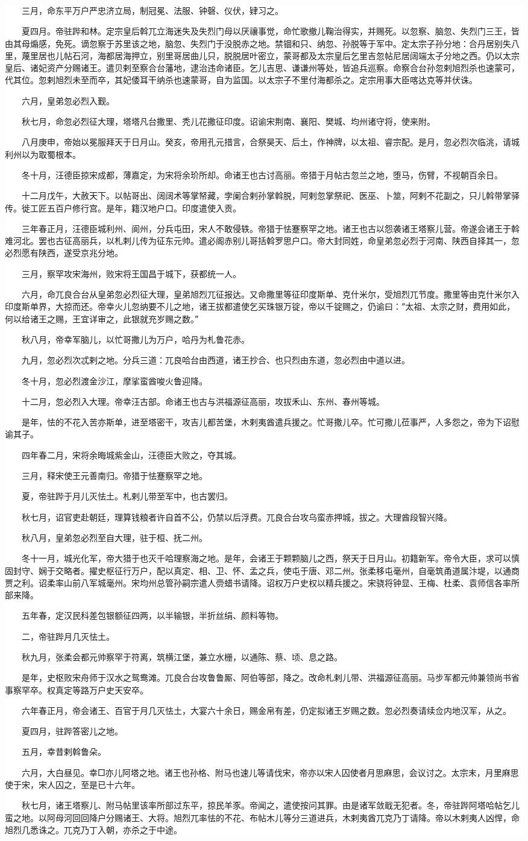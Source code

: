 　　三月，命东平万户严忠济立局，制冠冕、法服、钟磬、仪伏，肄习之。

　　夏四月。帝驻跸和林。定宗皇后斡兀立海迷失及失烈门母以厌禳事觉，命忙歌撤儿鞠治得实，并赐死。以忽察、脑忽、失烈门三王，皆由其母煽感，免死。谪忽察于苏里该之地，脑忽、失烈门于没脱赤之地。禁锢和只、纳忽、孙脱等于军中。定太宗子孙分地：合丹居别失八里，蔑里居也儿帖石河，海都居海押立，别里哥居曲儿只，脱脱居叶密立，蒙哥都及太宗皇后乞里吉忽帖尼居阔端太子分地之西。仍以太宗皇后、诸妃资产分赐诸王。遣贝剌至察合台藩地，逮治违命诸臣。乞儿吉思、谦谦州等处，皆追兵巡察。命察合台孙忽剌旭烈杀也速蒙可，代其位。忽剌旭烈未至而卒，其妃倭耳干纳杀也速蒙哥，自为监国。以太宗子不里付海都杀之。定宗用事大臣喀达克等并伏诛。

　　六月，皇弟忽必烈入觐。

　　秋七月，命忽必烈征大理，塔塔凡台撒里、秃儿花撒征印度。诏谕宋荆南、襄阳、樊城、均州诸守将，使来附。

　　八月庚申，帝始以冕服拜天于日月山。癸亥，帝用孔元措言，合祭昊天、后土，作神牌，以太祖、睿宗配。是月，忽必烈次临洮，请城利州以为取蜀根本。

　　冬十月，汪德臣掠宋成都，薄嘉定，为宋将余玠所却。命诸王也古讨高丽。帝猎于月帖古忽兰之地，堕马，伤臂，不视朝百余日。

　　十二月戊午，大赦天下。以帖哥出、阔阔术等掌帑藏，孛阑合剌孙掌斡脱，阿剌忽掌祭祀、医巫、卜筮，阿剌不花副之，只儿斡带掌驿传。徙工匠五百户修行宫。是年，籍汉地户口。印度遣使入贡。

　　三年春正月，汪德臣城利州、阆州，分兵屯田，宋人不敢侵轶。帝猎于怯蹇察罕之地。诸王也古以怨袭诸王塔察儿营。帝遂会诸王于斡难河北。罢也古征高丽兵，以札剌儿传为征东元帅。遣必阁赤别儿哥括斡罗思户口。帝大封同姓，命皇弟忽必烈于河南、陕西自择其一，忽必烈愿有陕西，遂受京兆分地。

　　三月，察罕攻宋海州，败宋将王国昌于城下，获都统一人。

　　六月，命兀良合台从皇弟忽必烈征大理，皇弟旭烈兀征报达。又命撒里等征印度斯单、克什米尔，受旭烈兀节度。撒里等由克什米尔入印度斯单界，大掠而还。帝幸火儿忽纳要不儿之地，诸王拔都遣使乞买珠银万锭，帝以千锭赐之，仍谕曰：“太祖、太宗之财，费用如此，何以给诸王之赐，王宜详审之，此银就充岁赐之数。”

　　秋八月，帝幸军脑儿，以忙哥撒儿为万户，哈丹为札鲁花赤。

　　九月，忽必烈次忒剌之地。分兵三道：兀良哈台由西道，诸王抄合、也只烈由东道，忽必烈由中道以进。

　　冬十月，忽必烈渡金沙江，摩挲蛮酋唆火鲁迎降。

　　十二月，忽必烈入大理。帝幸汪古部。命诸王也古与洪福源征高丽，攻拔禾山、东州、春州等城。

　　是年，怯的不花入苦亦斯单，进至塔密干，攻吉儿都苦堡，木剌夷酋遣兵援之。忙哥撒儿卒。忙可撒儿莅事严，人多怨之，帝为下诏慰谕其子。

　　四年春二月，宋将余晦城紫金山，汪德臣大败之，夺其城。

　　三月，释宋使王元善南归。帝猎于怯蹇察罕之地。

　　夏，帝驻跸于月儿灭怯土。札剌儿带至军中，也古罢归。

　　秋七月，诏官吏赴朝廷，理算钱粮者许自首不公，仍禁以后浮费。兀良合台攻乌蛮赤押城，拔之。大理酋段智兴降。

　　秋八月，皇弟忽必烈至自大理，驻于桓、抚二州。

　　冬十一月，城光化军，帝大猎于也灭千哈理察海之地。是年，会诸王于颗颗脑儿之西，祭天于日月山。初籍新军。帝令大臣，求可以慎固封守、娴于交略者。擢史枢征行万户，配以真定、相、卫、怀、孟之兵，使屯于唐、邓二州。张柔移屯毫州，自毫筑甬道属汴堤，以通商贾之利。诏柔率山前八军城毫州。宋均州总管孙嗣宗遣人赍蜡书请降。诏权万户史权以精兵援之。宋骁将钟显、王梅、杜柔、袁师信各率所部来降。

　　五年春，定汉民科差包银额征四两，以半输银，半折丝绢、颜料等物。

　　二，帝驻跸月几灭怯土。

　　秋九月，张柔会都元帅察罕于符离，筑横江堡，兼立水栅，以通陈、蔡、顷、息之路。

　　是年，史枢败宋舟师于汉水之鸳鸯滩。兀良合台攻鲁鲁厮、阿伯等部，降之。改命札剌儿带、洪福源征高丽。马步军都元帅兼领尚书省事察罕卒。权真定等路万户史天安卒。

　　六年春正月，帝会诸王、百官于月几灭怯土，大宴六十余日，赐金帛有差，仍定拟诸王岁赐之数。忽必烈奏请续佥内地汉军，从之。

　　夏四月，驻跸答密儿之地。

　　五月，幸昔剌斡鲁朵。

　　六月，大白昼见。幸□亦儿阿塔之地。诸王也孙格、附马也速儿等请伐宋，帝亦以宋人囚使者月思麻思，会议讨之。太宗末，月里麻思使于宋，宋人囚之，至是已十六年。

　　秋七月，诸王塔察儿、附马帖里该率所部过东平，掠民羊豕。帝闻之，遣使按问其罪。由是诸军敛戢无犯者。冬，帝驻跸阿塔哈帖乞儿蛮之地。以阿母河回回降户分赐诸王、大将。旭烈兀率怯的不花、布帖木儿等分三道进兵，木剌夷酋兀克乃丁请降。帝以木剌夷人凶悍，命旭烈几悉诛之。兀克乃丁入朝，亦杀之于中途。

